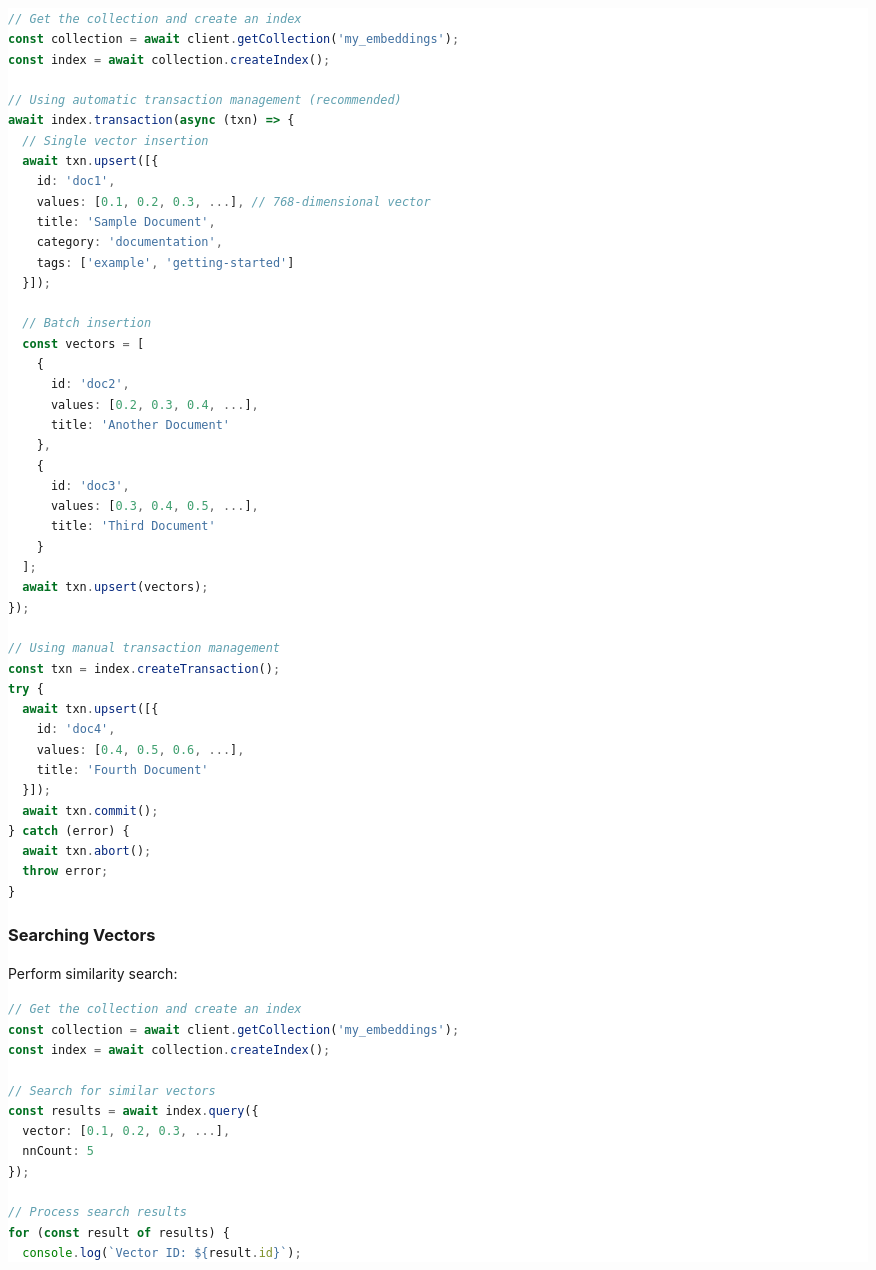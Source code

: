 ```typescript
// Get the collection and create an index
const collection = await client.getCollection('my_embeddings');
const index = await collection.createIndex();

// Using automatic transaction management (recommended)
await index.transaction(async (txn) => {
  // Single vector insertion
  await txn.upsert([{
    id: 'doc1',
    values: [0.1, 0.2, 0.3, ...], // 768-dimensional vector
    title: 'Sample Document',
    category: 'documentation',
    tags: ['example', 'getting-started']
  }]);

  // Batch insertion
  const vectors = [
    {
      id: 'doc2',
      values: [0.2, 0.3, 0.4, ...],
      title: 'Another Document'
    },
    {
      id: 'doc3',
      values: [0.3, 0.4, 0.5, ...],
      title: 'Third Document'
    }
  ];
  await txn.upsert(vectors);
});

// Using manual transaction management
const txn = index.createTransaction();
try {
  await txn.upsert([{
    id: 'doc4',
    values: [0.4, 0.5, 0.6, ...],
    title: 'Fourth Document'
  }]);
  await txn.commit();
} catch (error) {
  await txn.abort();
  throw error;
}
```

### Searching Vectors

Perform similarity search:

```typescript
// Get the collection and create an index
const collection = await client.getCollection('my_embeddings');
const index = await collection.createIndex();

// Search for similar vectors
const results = await index.query({
  vector: [0.1, 0.2, 0.3, ...],
  nnCount: 5
});

// Process search results
for (const result of results) {
  console.log(`Vector ID: ${result.id}`);
```